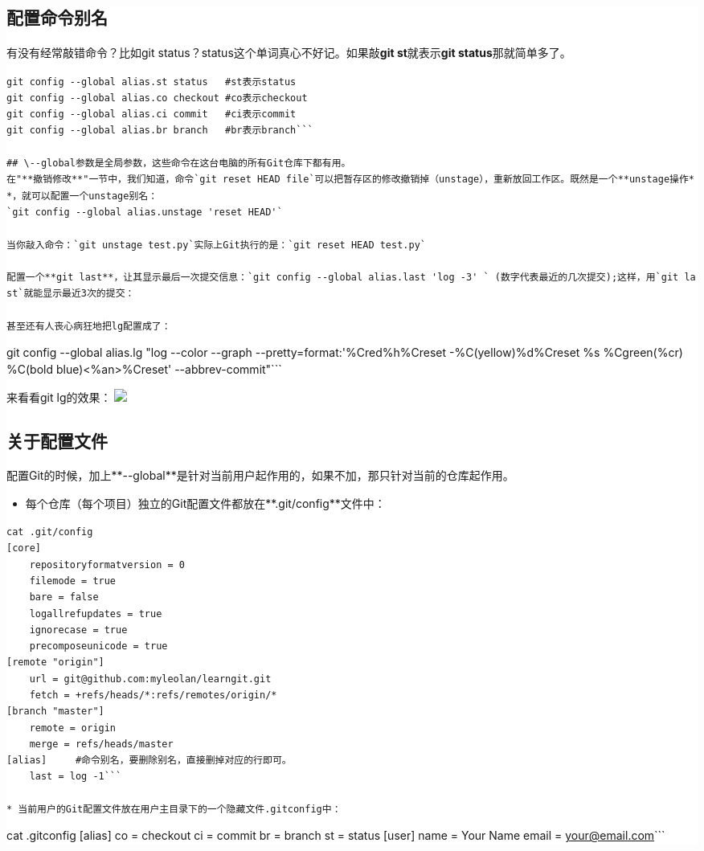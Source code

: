 ## 配置命令别名
有没有经常敲错命令？比如git status？status这个单词真心不好记。如果敲**git st**就表示**git status**那就简单多了。
```
git config --global alias.st status   #st表示status
git config --global alias.co checkout #co表示checkout
git config --global alias.ci commit   #ci表示commit
git config --global alias.br branch   #br表示branch```

## \--global参数是全局参数，这些命令在这台电脑的所有Git仓库下都有用。
在"**撤销修改**"一节中，我们知道，命令`git reset HEAD file`可以把暂存区的修改撤销掉（unstage），重新放回工作区。既然是一个**unstage操作**，就可以配置一个unstage别名：
`git config --global alias.unstage 'reset HEAD'`

当你敲入命令：`git unstage test.py`实际上Git执行的是：`git reset HEAD test.py`

配置一个**git last**，让其显示最后一次提交信息：`git config --global alias.last 'log -3' ` (数字代表最近的几次提交);这样，用`git last`就能显示最近3次的提交：

甚至还有人丧心病狂地把lg配置成了：
```
git config --global alias.lg "log --color --graph --pretty=format:'%Cred%h%Creset -%C(yellow)%d%Creset %s %Cgreen(%cr) %C(bold blue)<%an>%Creset' --abbrev-commit"```

来看看git lg的效果：
![](http://ofyfogrgx.bkt.clouddn.com//blog/git%E6%95%99%E7%A8%8B008.png)

## 关于配置文件
配置Git的时候，加上**\--global**是针对当前用户起作用的，如果不加，那只针对当前的仓库起作用。

* 每个仓库（每个项目）独立的Git配置文件都放在**.git/config**文件中：
```
cat .git/config 
[core]
    repositoryformatversion = 0
    filemode = true
    bare = false
    logallrefupdates = true
    ignorecase = true
    precomposeunicode = true
[remote "origin"]
    url = git@github.com:myleolan/learngit.git
    fetch = +refs/heads/*:refs/remotes/origin/*
[branch "master"]
    remote = origin
    merge = refs/heads/master
[alias]     #命令别名，要删除别名，直接删掉对应的行即可。
    last = log -1```

* 当前用户的Git配置文件放在用户主目录下的一个隐藏文件.gitconfig中：
```
cat .gitconfig
[alias]
    co = checkout
    ci = commit
    br = branch
    st = status
[user]
    name = Your Name
    email = your@email.com```
